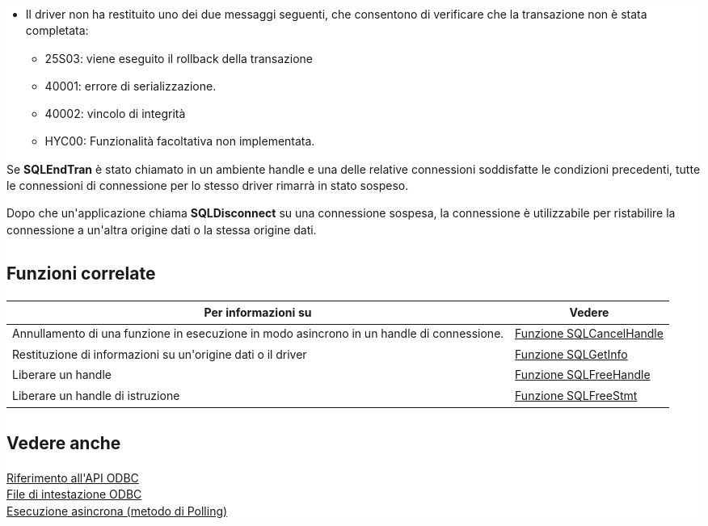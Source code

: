 -   Il driver non ha restituito uno dei due messaggi seguenti, che consentono di verificare che la transazione non è stata completata:  
  
    -   25S03: viene eseguito il rollback della transazione  
  
    -   40001: errore di serializzazione.  
  
    -   40002: vincolo di integrità  
  
    -   HYC00: Funzionalità facoltativa non implementata.  
  
 Se **SQLEndTran** è stato chiamato in un ambiente handle e una delle relative connessioni soddisfatte le condizioni precedenti, tutte le connessioni di connessione per lo stesso driver rimarrà in stato sospeso.  
  
 Dopo che un'applicazione chiama **SQLDisconnect** su una connessione sospesa, la connessione è utilizzabile per ristabilire la connessione a un'altra origine dati o la stessa origine dati.  
  
## <a name="related-functions"></a>Funzioni correlate  
  
|Per informazioni su|Vedere|  
|---------------------------|---------|  
|Annullamento di una funzione in esecuzione in modo asincrono in un handle di connessione.|[Funzione SQLCancelHandle](../../../odbc/reference/syntax/sqlcancelhandle-function.md)|  
|Restituzione di informazioni su un'origine dati o il driver|[Funzione SQLGetInfo](../../../odbc/reference/syntax/sqlgetinfo-function.md)|  
|Liberare un handle|[Funzione SQLFreeHandle](../../../odbc/reference/syntax/sqlfreehandle-function.md)|  
|Liberare un handle di istruzione|[Funzione SQLFreeStmt](../../../odbc/reference/syntax/sqlfreestmt-function.md)|  
  
## <a name="see-also"></a>Vedere anche  
 [Riferimento all'API ODBC](../../../odbc/reference/syntax/odbc-api-reference.md)   
 [File di intestazione ODBC](../../../odbc/reference/install/odbc-header-files.md)   
 [Esecuzione asincrona (metodo di Polling)](../../../odbc/reference/develop-app/asynchronous-execution-polling-method.md)

